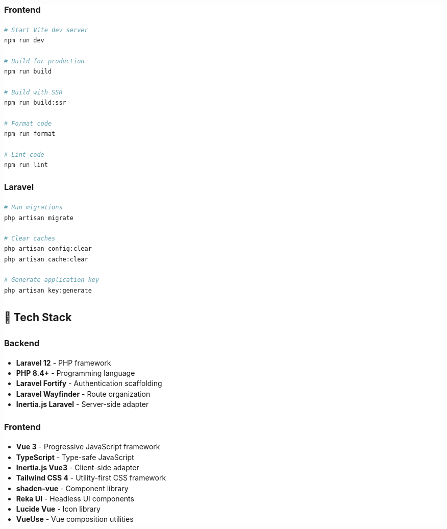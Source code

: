 ### Frontend
```bash
# Start Vite dev server
npm run dev

# Build for production
npm run build

# Build with SSR
npm run build:ssr

# Format code
npm run format

# Lint code
npm run lint
```

### Laravel
```bash
# Run migrations
php artisan migrate

# Clear caches
php artisan config:clear
php artisan cache:clear

# Generate application key
php artisan key:generate
```

## 🎨 Tech Stack

### Backend
- **Laravel 12** - PHP framework
- **PHP 8.4+** - Programming language
- **Laravel Fortify** - Authentication scaffolding
- **Laravel Wayfinder** - Route organization
- **Inertia.js Laravel** - Server-side adapter

### Frontend
- **Vue 3** - Progressive JavaScript framework
- **TypeScript** - Type-safe JavaScript
- **Inertia.js Vue3** - Client-side adapter
- **Tailwind CSS 4** - Utility-first CSS framework
- **shadcn-vue** - Component library
- **Reka UI** - Headless UI components
- **Lucide Vue** - Icon library
- **VueUse** - Vue composition utilities
